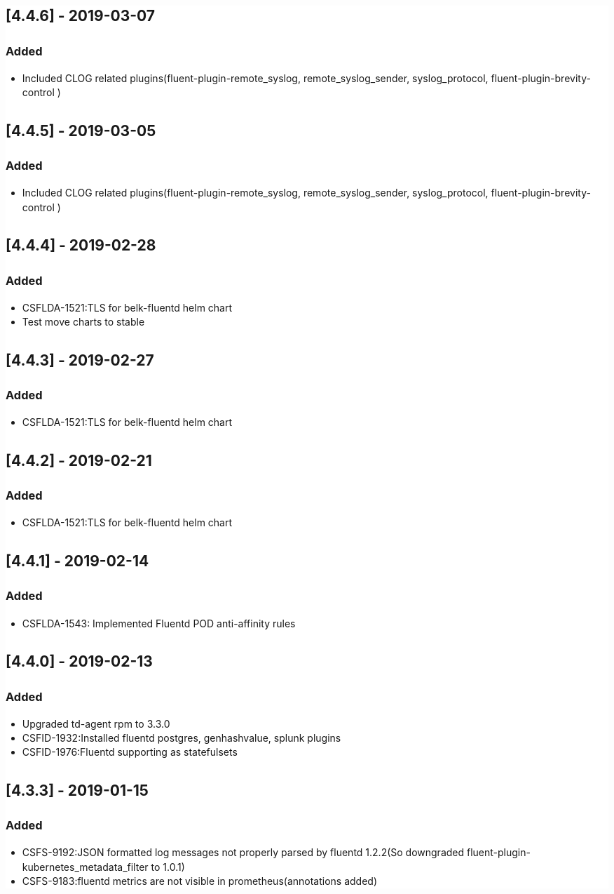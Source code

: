 ## [4.4.6] - 2019-03-07
### Added
- Included CLOG related plugins(fluent-plugin-remote_syslog, remote_syslog_sender, syslog_protocol, fluent-plugin-brevity-control )


## [4.4.5] - 2019-03-05
### Added
- Included CLOG related plugins(fluent-plugin-remote_syslog, remote_syslog_sender, syslog_protocol, fluent-plugin-brevity-control )

## [4.4.4] - 2019-02-28
### Added
- CSFLDA-1521:TLS for belk-fluentd helm chart
- Test move charts to stable


## [4.4.3] - 2019-02-27
### Added
- CSFLDA-1521:TLS for belk-fluentd helm chart

## [4.4.2] - 2019-02-21
### Added
- CSFLDA-1521:TLS for belk-fluentd helm chart

## [4.4.1] - 2019-02-14
### Added
- CSFLDA-1543: Implemented Fluentd POD anti-affinity rules

## [4.4.0] - 2019-02-13
### Added
- Upgraded td-agent rpm to 3.3.0
- CSFID-1932:Installed fluentd postgres, genhashvalue, splunk plugins
- CSFID-1976:Fluentd supporting as statefulsets

## [4.3.3] - 2019-01-15
### Added
- CSFS-9192:JSON formatted log messages not properly parsed by fluentd 1.2.2(So downgraded fluent-plugin-kubernetes_metadata_filter to 1.0.1)
- CSFS-9183:fluentd metrics are not visible in prometheus(annotations added)
